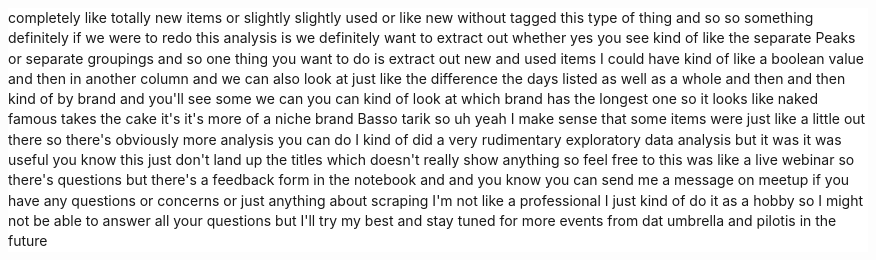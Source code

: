 completely like totally new items or
slightly slightly used or like new
without tagged this type of thing and so
so something definitely if we were to
redo this analysis is we definitely want
to extract out whether yes you see kind
of like the separate Peaks or separate
groupings and so one thing you want to
do is extract out new and used items I
could have kind of like a boolean value
and then in another column
and we can also look at just like the
difference the days listed as well as a
whole and then and then kind of by brand
and you'll see some we can you can kind
of look at which brand has the longest
one so it looks like naked famous takes
the cake it's it's more of a niche brand
Basso tarik so uh yeah I make sense that
some items were just like a little out
there
so there's obviously more analysis you
can do I kind of did a very rudimentary
exploratory data analysis but it was it
was useful you know this just don't land
up the titles which doesn't really show
anything so feel free to this was like a
live webinar so there's questions but
there's a feedback form in the notebook
and and you know you can send me a
message on meetup if you have any
questions or concerns or just anything
about scraping I'm not like a
professional I just kind of do it as a
hobby so I might not be able to answer
all your questions but I'll try my best
and stay tuned for more events from dat
umbrella and pilotis in the future

